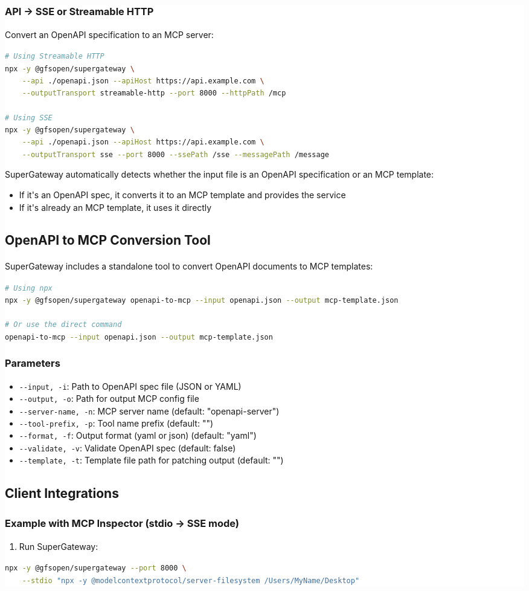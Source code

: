 ### API → SSE or Streamable HTTP

Convert an OpenAPI specification to an MCP server:

```bash
# Using Streamable HTTP
npx -y @gfsopen/supergateway \
    --api ./openapi.json --apiHost https://api.example.com \
    --outputTransport streamable-http --port 8000 --httpPath /mcp

# Using SSE
npx -y @gfsopen/supergateway \
    --api ./openapi.json --apiHost https://api.example.com \
    --outputTransport sse --port 8000 --ssePath /sse --messagePath /message
```

SuperGateway automatically detects whether the input file is an OpenAPI specification or an MCP template:

- If it's an OpenAPI spec, it converts it to an MCP template and provides the service
- If it's already an MCP template, it uses it directly

## OpenAPI to MCP Conversion Tool

SuperGateway includes a standalone tool to convert OpenAPI documents to MCP templates:

```bash
# Using npx
npx -y @gfsopen/supergateway openapi-to-mcp --input openapi.json --output mcp-template.json

# Or use the direct command
openapi-to-mcp --input openapi.json --output mcp-template.json
```

### Parameters

- `--input, -i`: Path to OpenAPI spec file (JSON or YAML)
- `--output, -o`: Path for output MCP config file
- `--server-name, -n`: MCP server name (default: "openapi-server")
- `--tool-prefix, -p`: Tool name prefix (default: "")
- `--format, -f`: Output format (yaml or json) (default: "yaml")
- `--validate, -v`: Validate OpenAPI spec (default: false)
- `--template, -t`: Template file path for patching output (default: "")

## Client Integrations

### Example with MCP Inspector (stdio → SSE mode)

1. Run SuperGateway:

```bash
npx -y @gfsopen/supergateway --port 8000 \
    --stdio "npx -y @modelcontextprotocol/server-filesystem /Users/MyName/Desktop"
```
